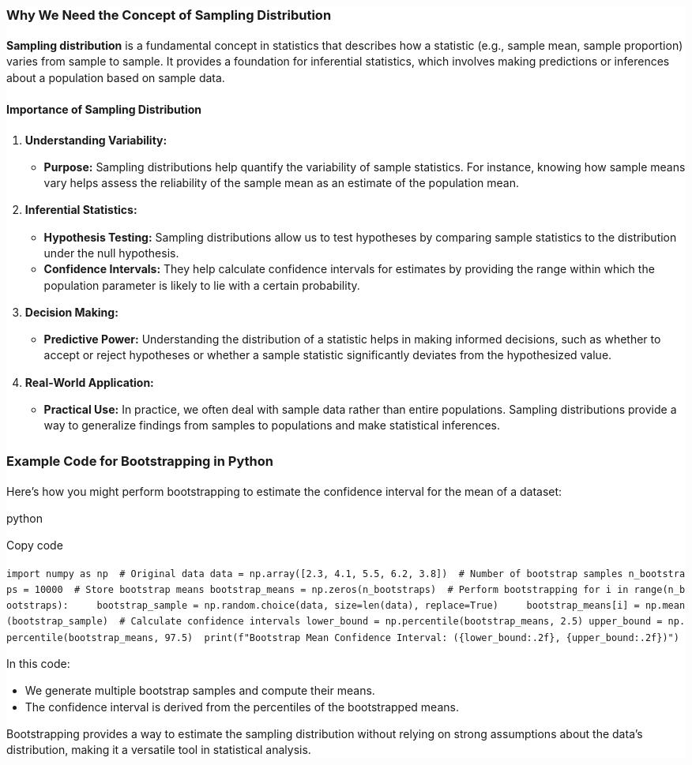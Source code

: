 ### Why We Need the Concept of Sampling Distribution

**Sampling distribution** is a fundamental concept in statistics that describes how a statistic (e.g., sample mean, sample proportion) varies from sample to sample. It provides a foundation for inferential statistics, which involves making predictions or inferences about a population based on sample data.

#### **Importance of Sampling Distribution**

1. **Understanding Variability:**
    
    - **Purpose:** Sampling distributions help quantify the variability of sample statistics. For instance, knowing how sample means vary helps assess the reliability of the sample mean as an estimate of the population mean.
2. **Inferential Statistics:**
    
    - **Hypothesis Testing:** Sampling distributions allow us to test hypotheses by comparing sample statistics to the distribution under the null hypothesis.
    - **Confidence Intervals:** They help calculate confidence intervals for estimates by providing the range within which the population parameter is likely to lie with a certain probability.
3. **Decision Making:**
    
    - **Predictive Power:** Understanding the distribution of a statistic helps in making informed decisions, such as whether to accept or reject hypotheses or whether a sample statistic significantly deviates from the hypothesized value.
4. **Real-World Application:**
    
    - **Practical Use:** In practice, we often deal with sample data rather than entire populations. Sampling distributions provide a way to generalize findings from samples to populations and make statistical inferences.

### Example Code for Bootstrapping in Python

Here’s how you might perform bootstrapping to estimate the confidence interval for the mean of a dataset:

python

Copy code

`import numpy as np  # Original data data = np.array([2.3, 4.1, 5.5, 6.2, 3.8])  # Number of bootstrap samples n_bootstraps = 10000  # Store bootstrap means bootstrap_means = np.zeros(n_bootstraps)  # Perform bootstrapping for i in range(n_bootstraps):     bootstrap_sample = np.random.choice(data, size=len(data), replace=True)     bootstrap_means[i] = np.mean(bootstrap_sample)  # Calculate confidence intervals lower_bound = np.percentile(bootstrap_means, 2.5) upper_bound = np.percentile(bootstrap_means, 97.5)  print(f"Bootstrap Mean Confidence Interval: ({lower_bound:.2f}, {upper_bound:.2f})")`

In this code:

- We generate multiple bootstrap samples and compute their means.
- The confidence interval is derived from the percentiles of the bootstrapped means.

Bootstrapping provides a way to estimate the sampling distribution without relying on strong assumptions about the data’s distribution, making it a versatile tool in statistical analysis.
